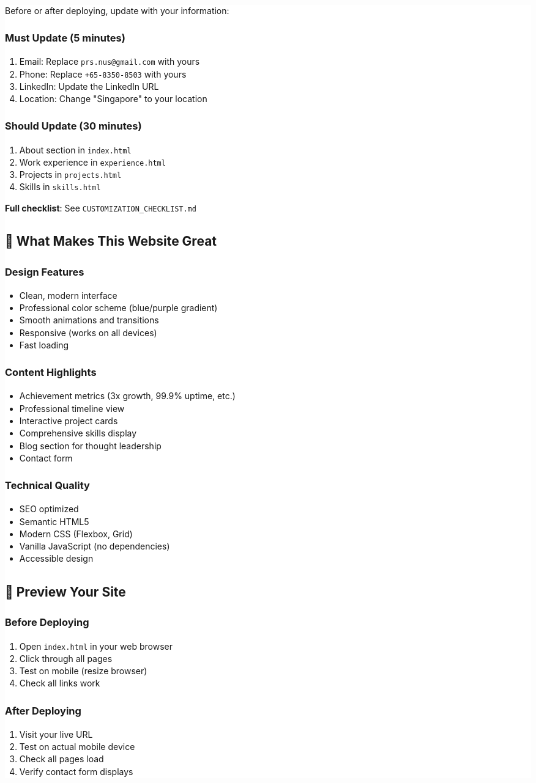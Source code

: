 Before or after deploying, update with your information:

### Must Update (5 minutes)
1. Email: Replace `prs.nus@gmail.com` with yours
2. Phone: Replace `+65-8350-8503` with yours  
3. LinkedIn: Update the LinkedIn URL
4. Location: Change "Singapore" to your location

### Should Update (30 minutes)
1. About section in `index.html`
2. Work experience in `experience.html`
3. Projects in `projects.html`
4. Skills in `skills.html`

**Full checklist**: See `CUSTOMIZATION_CHECKLIST.md`

## 🎨 What Makes This Website Great

### Design Features
- Clean, modern interface
- Professional color scheme (blue/purple gradient)
- Smooth animations and transitions
- Responsive (works on all devices)
- Fast loading

### Content Highlights
- Achievement metrics (3x growth, 99.9% uptime, etc.)
- Professional timeline view
- Interactive project cards
- Comprehensive skills display
- Blog section for thought leadership
- Contact form

### Technical Quality
- SEO optimized
- Semantic HTML5
- Modern CSS (Flexbox, Grid)
- Vanilla JavaScript (no dependencies)
- Accessible design

## 📱 Preview Your Site

### Before Deploying
1. Open `index.html` in your web browser
2. Click through all pages
3. Test on mobile (resize browser)
4. Check all links work

### After Deploying
1. Visit your live URL
2. Test on actual mobile device
3. Check all pages load
4. Verify contact form displays
